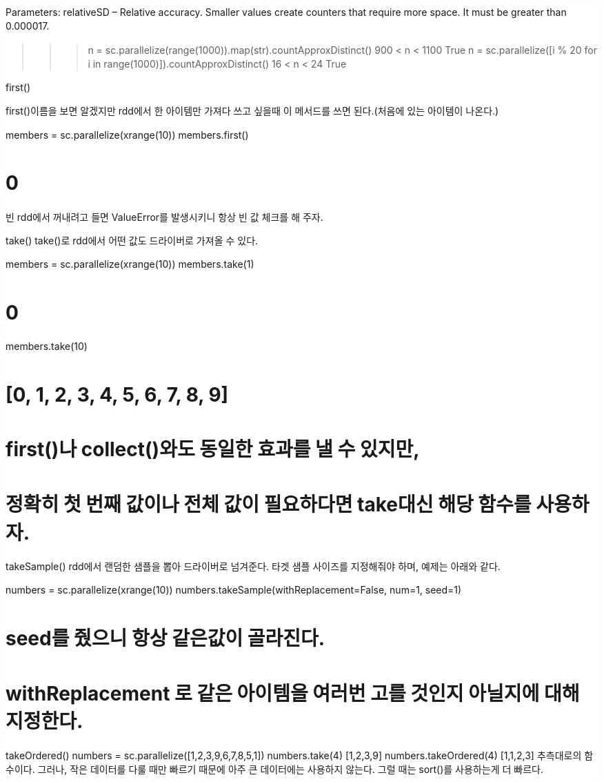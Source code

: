 Parameters:	relativeSD – Relative accuracy. Smaller values create counters that require more space. It must be greater than 0.000017.

>>> n = sc.parallelize(range(1000)).map(str).countApproxDistinct()
>>> 900 < n < 1100
True
>>> n = sc.parallelize([i % 20 for i in range(1000)]).countApproxDistinct()
>>> 16 < n < 24
True


first()

first()이름을 보면 알겠지만 rdd에서 한 아이템만 가져다 쓰고 싶을때 이 메서드를 쓰면 된다.(처음에 있는 아이템이 나온다.)

members = sc.parallelize(xrange(10))
members.first()
# 0
빈 rdd에서 꺼내려고 들면 ValueError를 발생시키니 항상 빈 값 체크를 해 주자.

take()
take()로 rdd에서 어떤 값도 드라이버로 가져올 수 있다.

members = sc.parallelize(xrange(10))
members.take(1)
# 0
members.take(10)
# [0, 1, 2, 3, 4, 5, 6, 7, 8, 9]
# first()나 collect()와도 동일한 효과를 낼 수 있지만,
# 정확히 첫 번째 값이나 전체 값이 필요하다면 take대신 해당 함수를 사용하자.
takeSample()
rdd에서 랜덤한 샘플을 뽑아 드라이버로 넘겨준다. 타겟 샘플 사이즈를 지정해줘야 하며, 예제는 아래와 같다.

numbers = sc.parallelize(xrange(10))
numbers.takeSample(withReplacement=False, num=1, seed=1)
# seed를 줬으니 항상 같은값이 골라진다.
# withReplacement 로 같은 아이템을 여러번 고를 것인지 아닐지에 대해 지정한다.
takeOrdered()
numbers = sc.parallelize([1,2,3,9,6,7,8,5,1])
numbers.take(4)
[1,2,3,9]
numbers.takeOrdered(4)
[1,1,2,3]
추측대로의 함수이다. 그러나, 작은 데이터를 다룰 때만 빠르기 때문에 아주 큰 데이터에는 사용하지 않는다. 그럴 때는 sort()를 사용하는게 더 빠르다.
